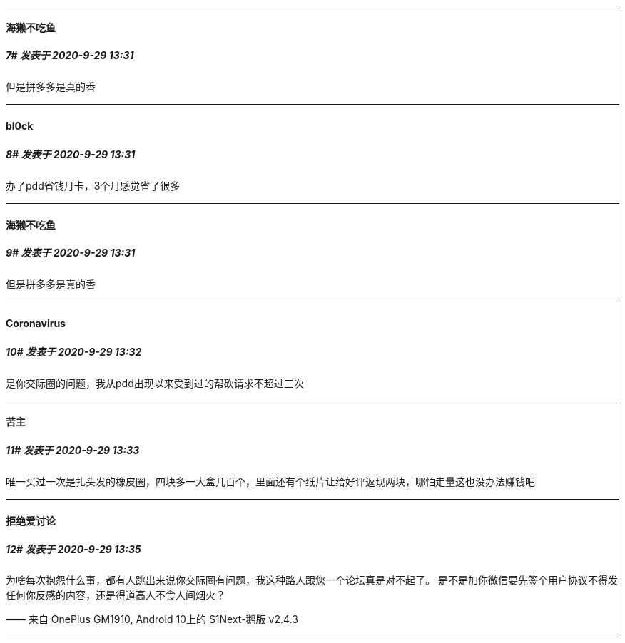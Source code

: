 
-----

####  海獭不吃鱼  
##### 7#       发表于 2020-9-29 13:31


但是拼多多是真的香


-----

####  bl0ck  
##### 8#       发表于 2020-9-29 13:31


办了pdd省钱月卡，3个月感觉省了很多


-----

####  海獭不吃鱼  
##### 9#       发表于 2020-9-29 13:31


但是拼多多是真的香


-----

####  Coronavirus  
##### 10#       发表于 2020-9-29 13:32


是你交际圈的问题，我从pdd出现以来受到过的帮砍请求不超过三次


-----

####  苦主  
##### 11#       发表于 2020-9-29 13:33


唯一买过一次是扎头发的橡皮圈，四块多一大盒几百个，里面还有个纸片让给好评返现两块，哪怕走量这也没办法赚钱吧


-----

####  拒绝爱讨论  
##### 12#       发表于 2020-9-29 13:35


为啥每次抱怨什么事，都有人跳出来说你交际圈有问题，我这种路人跟您一个论坛真是对不起了。
是不是加你微信要先签个用户协议不得发任何你反感的内容，还是得道高人不食人间烟火？

—— 来自 OnePlus GM1910, Android 10上的 [S1Next-鹅版](https://github.com/ykrank/S1-Next/releases) v2.4.3


-----

